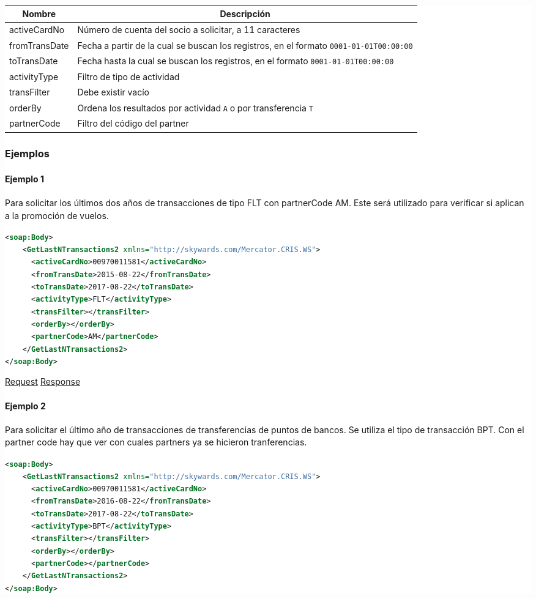 Nombre| Descripción
---|---
activeCardNo| Número de cuenta del socio a solicitar, a 11 caracteres
fromTransDate| Fecha a partir de la cual se buscan los registros, en el formato `0001-01-01T00:00:00`
toTransDate| Fecha hasta la cual se buscan los registros, en el formato `0001-01-01T00:00:00`
activityType| Filtro de tipo de actividad
transFilter| Debe existir vacío
orderBy| Ordena los resultados por actividad `A` o por transferencia `T`
partnerCode| Filtro del código del partner

### Ejemplos

#### Ejemplo 1

Para solicitar los últimos dos años de transacciones de tipo FLT con partnerCode AM. Este será utilizado para verificar si aplican a la promoción de vuelos.

```xml
<soap:Body>
    <GetLastNTransactions2 xmlns="http://skywards.com/Mercator.CRIS.WS">
      <activeCardNo>00970011581</activeCardNo>
      <fromTransDate>2015-08-22</fromTransDate>
      <toTransDate>2017-08-22</toTransDate>
      <activityType>FLT</activityType>
      <transFilter></transFilter>
      <orderBy></orderBy>
      <partnerCode>AM</partnerCode>
    </GetLastNTransactions2>
</soap:Body>
```

[Request](webservice/example1request.xml) [Response](webservice/example1response.xml)

#### Ejemplo 2

Para solicitar el último año de transacciones de transferencias de puntos de bancos. Se utiliza el tipo de transacción BPT. Con el partner code hay que ver con cuales partners ya se hicieron tranferencias.

```xml
<soap:Body>
    <GetLastNTransactions2 xmlns="http://skywards.com/Mercator.CRIS.WS">
      <activeCardNo>00970011581</activeCardNo>
      <fromTransDate>2016-08-22</fromTransDate>
      <toTransDate>2017-08-22</toTransDate>
      <activityType>BPT</activityType>
      <transFilter></transFilter>
      <orderBy></orderBy>
      <partnerCode></partnerCode>
    </GetLastNTransactions2>
</soap:Body>
```

